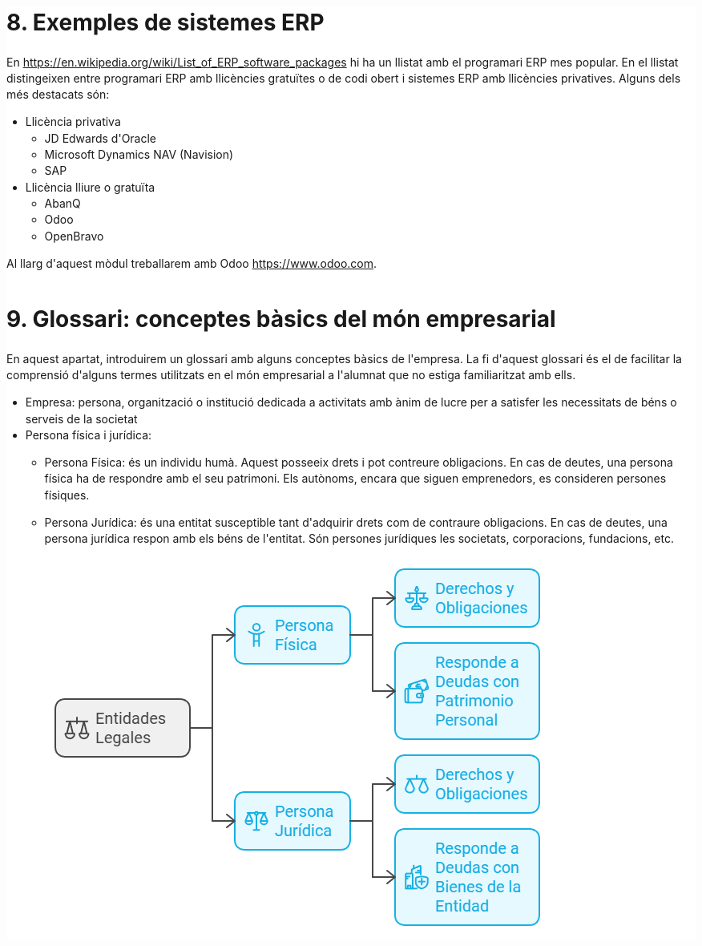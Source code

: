 
# **8. Exemples de sistemes ERP**
En https://en.wikipedia.org/wiki/List_of_ERP_software_packages hi ha un llistat amb el programari ERP mes popular. En el llistat distingeixen entre programari ERP amb llicències gratuïtes o de codi obert i sistemes ERP amb llicències privatives. Alguns dels més destacats són:
* Llicència privativa
  - JD Edwards d'Oracle
  - Microsoft Dynamics NAV (Navision)
  - SAP
* Llicència lliure o gratuïta
  - AbanQ
  - Odoo
  - OpenBravo

Al llarg d'aquest mòdul treballarem amb Odoo https://www.odoo.com. 

# **9. Glossari: conceptes bàsics del món empresarial**
En aquest apartat, introduirem un glossari amb alguns conceptes bàsics de l'empresa. La fi d'aquest glossari és el de facilitar la comprensió d'alguns termes utilitzats en el món empresarial a l'alumnat que no estiga familiaritzat amb ells.
* Empresa: persona, organització o institució dedicada a activitats amb ànim de lucre per a satisfer les necessitats de béns o serveis de la societat
* Persona física i jurídica:
  - Persona Física: és un individu humà. Aquest posseeix drets i pot contreure obligacions. En cas de deutes, una persona física ha de respondre amb el seu patrimoni. Els autònoms, encara que siguen emprenedors, es consideren persones físiques.
  - Persona Jurídica: és una entitat susceptible tant d'adquirir drets com de contraure obligacions. En cas de deutes, una persona jurídica respon amb els béns de l'entitat. Són persones jurídiques les societats, corporacions, fundacions, etc.

    ![alt text](./imatges/image-2.png)
